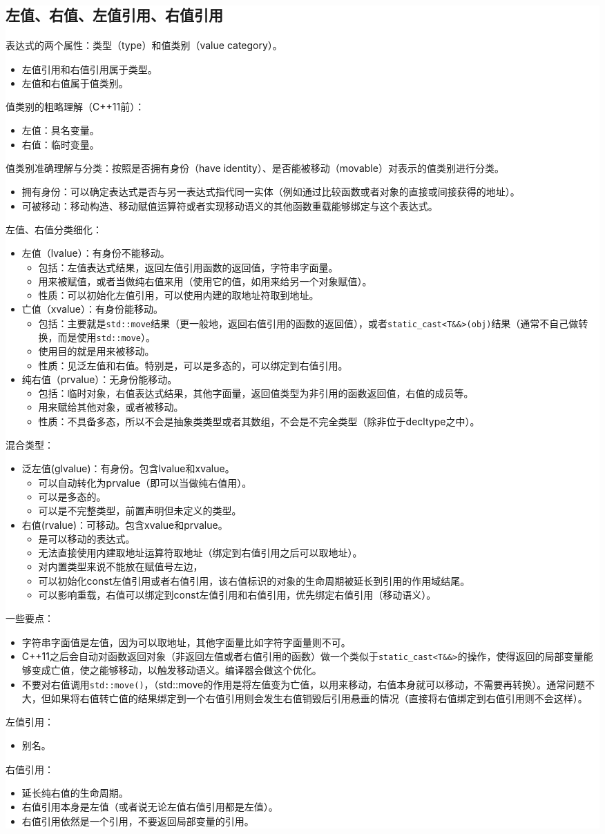 
## 左值、右值、左值引用、右值引用

表达式的两个属性：类型（type）和值类别（value category）。
- 左值引用和右值引用属于类型。
- 左值和右值属于值类别。

值类别的粗略理解（C++11前）：
- 左值：具名变量。
- 右值：临时变量。

值类别准确理解与分类：按照是否拥有身份（have identity）、是否能被移动（movable）对表示的值类别进行分类。
- 拥有身份：可以确定表达式是否与另一表达式指代同一实体（例如通过比较函数或者对象的直接或间接获得的地址）。
- 可被移动：移动构造、移动赋值运算符或者实现移动语义的其他函数重载能够绑定与这个表达式。

左值、右值分类细化：
- 左值（lvalue）：有身份不能移动。
    - 包括：左值表达式结果，返回左值引用函数的返回值，字符串字面量。
    - 用来被赋值，或者当做纯右值来用（使用它的值，如用来给另一个对象赋值）。
    - 性质：可以初始化左值引用，可以使用内建的取地址符取到地址。
- 亡值（xvalue）：有身份能移动。
    - 包括：主要就是`std::move`结果（更一般地，返回右值引用的函数的返回值），或者`static_cast<T&&>(obj)`结果（通常不自己做转换，而是使用`std::move`）。
    - 使用目的就是用来被移动。
    - 性质：见泛左值和右值。特别是，可以是多态的，可以绑定到右值引用。
- 纯右值（prvalue）：无身份能移动。
    - 包括：临时对象，右值表达式结果，其他字面量，返回值类型为非引用的函数返回值，右值的成员等。
    - 用来赋给其他对象，或者被移动。
    - 性质：不具备多态，所以不会是抽象类类型或者其数组，不会是不完全类型（除非位于decltype之中）。

混合类型：
- 泛左值(glvalue)：有身份。包含lvalue和xvalue。
    - 可以自动转化为prvalue（即可以当做纯右值用）。
    - 可以是多态的。
    - 可以是不完整类型，前置声明但未定义的类型。
- 右值(rvalue)：可移动。包含xvalue和prvalue。
    - 是可以移动的表达式。
    - 无法直接使用内建取地址运算符取地址（绑定到右值引用之后可以取地址）。
    - 对内置类型来说不能放在赋值号左边，
    - 可以初始化const左值引用或者右值引用，该右值标识的对象的生命周期被延长到引用的作用域结尾。
    - 可以影响重载，右值可以绑定到const左值引用和右值引用，优先绑定右值引用（移动语义）。

一些要点：
- 字符串字面值是左值，因为可以取地址，其他字面量比如字符字面量则不可。
- C++11之后会自动对函数返回对象（非返回左值或者右值引用的函数）做一个类似于`static_cast<T&&>`的操作，使得返回的局部变量能够变成亡值，使之能够移动，以触发移动语义。编译器会做这个优化。
- 不要对右值调用`std::move()`，（std::move的作用是将左值变为亡值，以用来移动，右值本身就可以移动，不需要再转换）。通常问题不大，但如果将右值转亡值的结果绑定到一个右值引用则会发生右值销毁后引用悬垂的情况（直接将右值绑定到右值引用则不会这样）。

左值引用：
- 别名。

右值引用：
- 延长纯右值的生命周期。
- 右值引用本身是左值（或者说无论左值右值引用都是左值）。
- 右值引用依然是一个引用，不要返回局部变量的引用。
